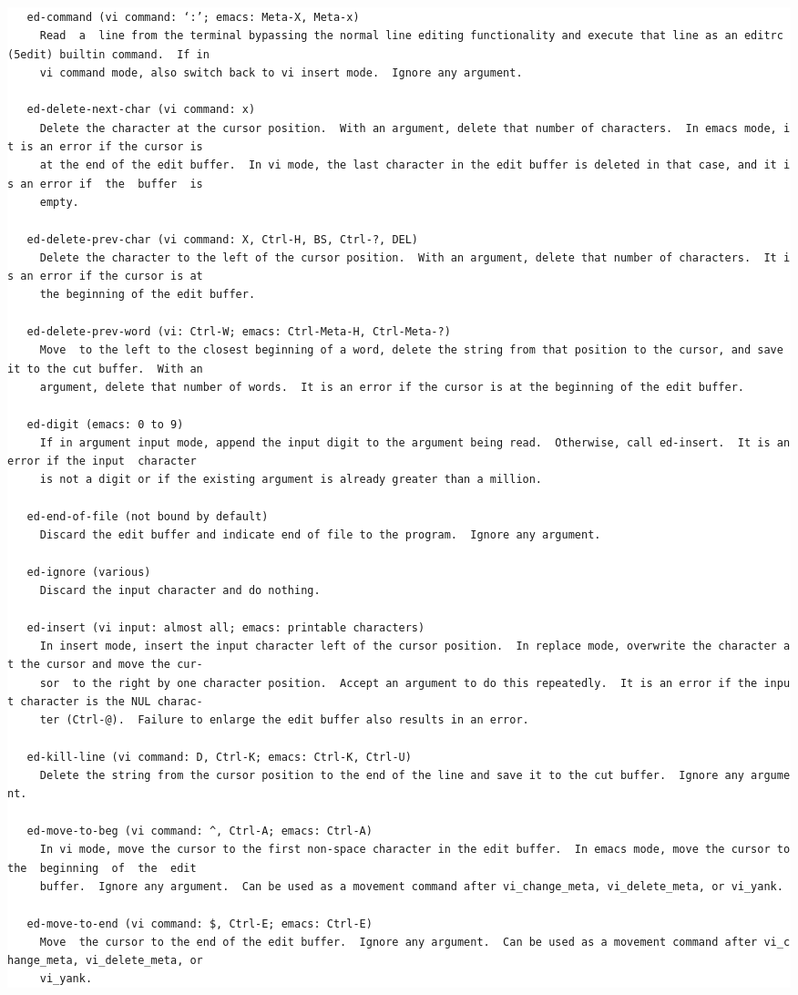        ed-command (vi command: ‘:’; emacs: Meta-X, Meta-x)
	     Read  a  line from the terminal bypassing the normal line editing functionality and execute that line as an editrc(5edit) builtin command.	 If in
	     vi command mode, also switch back to vi insert mode.  Ignore any argument.

       ed-delete-next-char (vi command: x)
	     Delete the character at the cursor position.  With an argument, delete that number of characters.	In emacs mode, it is an error if the cursor is
	     at the end of the edit buffer.  In vi mode, the last character in the edit buffer is deleted in that case, and it is an error if  the  buffer  is
	     empty.

       ed-delete-prev-char (vi command: X, Ctrl-H, BS, Ctrl-?, DEL)
	     Delete the character to the left of the cursor position.  With an argument, delete that number of characters.  It is an error if the cursor is at
	     the beginning of the edit buffer.

       ed-delete-prev-word (vi: Ctrl-W; emacs: Ctrl-Meta-H, Ctrl-Meta-?)
	     Move  to the left to the closest beginning of a word, delete the string from that position to the cursor, and save it to the cut buffer.  With an
	     argument, delete that number of words.  It is an error if the cursor is at the beginning of the edit buffer.

       ed-digit (emacs: 0 to 9)
	     If in argument input mode, append the input digit to the argument being read.  Otherwise, call ed-insert.	It is an error if the input  character
	     is not a digit or if the existing argument is already greater than a million.

       ed-end-of-file (not bound by default)
	     Discard the edit buffer and indicate end of file to the program.  Ignore any argument.

       ed-ignore (various)
	     Discard the input character and do nothing.

       ed-insert (vi input: almost all; emacs: printable characters)
	     In insert mode, insert the input character left of the cursor position.  In replace mode, overwrite the character at the cursor and move the cur‐
	     sor  to the right by one character position.  Accept an argument to do this repeatedly.  It is an error if the input character is the NUL charac‐
	     ter (Ctrl-@).  Failure to enlarge the edit buffer also results in an error.

       ed-kill-line (vi command: D, Ctrl-K; emacs: Ctrl-K, Ctrl-U)
	     Delete the string from the cursor position to the end of the line and save it to the cut buffer.  Ignore any argument.

       ed-move-to-beg (vi command: ^, Ctrl-A; emacs: Ctrl-A)
	     In vi mode, move the cursor to the first non-space character in the edit buffer.  In emacs mode, move the cursor to the  beginning	 of  the  edit
	     buffer.  Ignore any argument.  Can be used as a movement command after vi_change_meta, vi_delete_meta, or vi_yank.

       ed-move-to-end (vi command: $, Ctrl-E; emacs: Ctrl-E)
	     Move  the cursor to the end of the edit buffer.  Ignore any argument.  Can be used as a movement command after vi_change_meta, vi_delete_meta, or
	     vi_yank.
